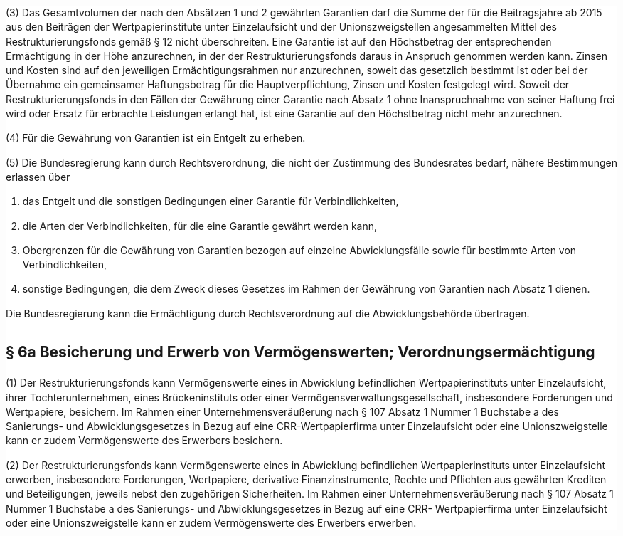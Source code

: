 (3) Das Gesamtvolumen der nach den Absätzen 1 und 2 gewährten
Garantien darf die Summe der für die Beitragsjahre ab 2015 aus den
Beiträgen der Wertpapierinstitute unter Einzelaufsicht und der
Unionszweigstellen angesammelten Mittel des Restrukturierungsfonds
gemäß § 12 nicht überschreiten. Eine Garantie ist auf den Höchstbetrag
der entsprechenden Ermächtigung in der Höhe anzurechnen, in der der
Restrukturierungsfonds daraus in Anspruch genommen werden kann. Zinsen
und Kosten sind auf den jeweiligen Ermächtigungsrahmen nur
anzurechnen, soweit das gesetzlich bestimmt ist oder bei der Übernahme
ein gemeinsamer Haftungsbetrag für die Hauptverpflichtung, Zinsen und
Kosten festgelegt wird. Soweit der Restrukturierungsfonds in den
Fällen der Gewährung einer Garantie nach Absatz 1 ohne Inanspruchnahme
von seiner Haftung frei wird oder Ersatz für erbrachte Leistungen
erlangt hat, ist eine Garantie auf den Höchstbetrag nicht mehr
anzurechnen.

(4) Für die Gewährung von Garantien ist ein Entgelt zu erheben.

(5) Die Bundesregierung kann durch Rechtsverordnung, die nicht der
Zustimmung des Bundesrates bedarf, nähere Bestimmungen erlassen über

1.  das Entgelt und die sonstigen Bedingungen einer Garantie für
    Verbindlichkeiten,


2.  die Arten der Verbindlichkeiten, für die eine Garantie gewährt werden
    kann,


3.  Obergrenzen für die Gewährung von Garantien bezogen auf einzelne
    Abwicklungsfälle sowie für bestimmte Arten von Verbindlichkeiten,


4.  sonstige Bedingungen, die dem Zweck dieses Gesetzes im Rahmen der
    Gewährung von Garantien nach Absatz 1 dienen.



Die Bundesregierung kann die Ermächtigung durch Rechtsverordnung auf
die Abwicklungsbehörde übertragen.


## § 6a Besicherung und Erwerb von Vermögenswerten; Verordnungsermächtigung

(1) Der Restrukturierungsfonds kann Vermögenswerte eines in Abwicklung
befindlichen Wertpapierinstituts unter Einzelaufsicht, ihrer
Tochterunternehmen, eines Brückeninstituts oder einer
Vermögensverwaltungsgesellschaft, insbesondere Forderungen und
Wertpapiere, besichern. Im Rahmen einer Unternehmensveräußerung nach §
107 Absatz 1 Nummer 1 Buchstabe a des Sanierungs- und
Abwicklungsgesetzes in Bezug auf eine CRR-Wertpapierfirma unter
Einzelaufsicht oder eine Unionszweigstelle kann er zudem
Vermögenswerte des Erwerbers besichern.

(2) Der Restrukturierungsfonds kann Vermögenswerte eines in Abwicklung
befindlichen Wertpapierinstituts unter Einzelaufsicht erwerben,
insbesondere Forderungen, Wertpapiere, derivative Finanzinstrumente,
Rechte und Pflichten aus gewährten Krediten und Beteiligungen, jeweils
nebst den zugehörigen Sicherheiten. Im Rahmen einer
Unternehmensveräußerung nach § 107 Absatz 1 Nummer 1 Buchstabe a des
Sanierungs- und Abwicklungsgesetzes in Bezug auf eine CRR-
Wertpapierfirma unter Einzelaufsicht oder eine Unionszweigstelle kann
er zudem Vermögenswerte des Erwerbers erwerben.
